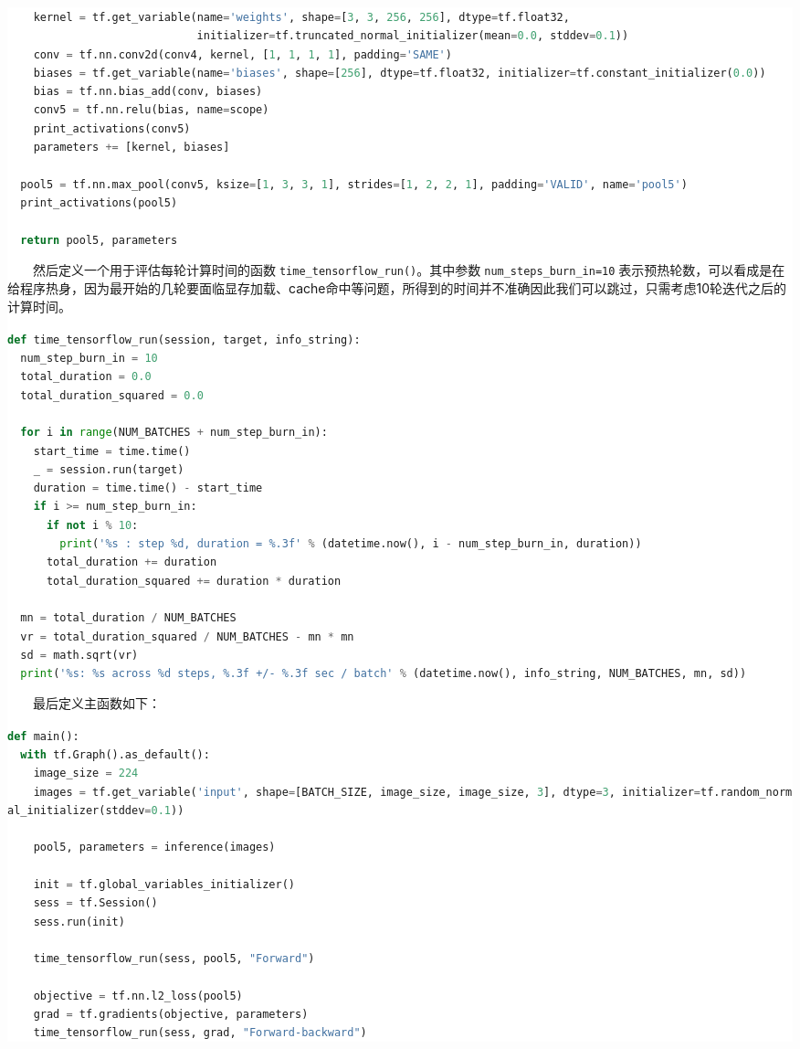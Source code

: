 ```python
    kernel = tf.get_variable(name='weights', shape=[3, 3, 256, 256], dtype=tf.float32,
                             initializer=tf.truncated_normal_initializer(mean=0.0, stddev=0.1))
    conv = tf.nn.conv2d(conv4, kernel, [1, 1, 1, 1], padding='SAME')
    biases = tf.get_variable(name='biases', shape=[256], dtype=tf.float32, initializer=tf.constant_initializer(0.0))
    bias = tf.nn.bias_add(conv, biases)
    conv5 = tf.nn.relu(bias, name=scope)
    print_activations(conv5)
    parameters += [kernel, biases]

  pool5 = tf.nn.max_pool(conv5, ksize=[1, 3, 3, 1], strides=[1, 2, 2, 1], padding='VALID', name='pool5')
  print_activations(pool5)

  return pool5, parameters

```

　　然后定义一个用于评估每轮计算时间的函数 `time_tensorflow_run()`。其中参数 `num_steps_burn_in=10` 表示预热轮数，可以看成是在给程序热身，因为最开始的几轮要面临显存加载、cache命中等问题，所得到的时间并不准确因此我们可以跳过，只需考虑10轮迭代之后的计算时间。

```python
def time_tensorflow_run(session, target, info_string):
  num_step_burn_in = 10
  total_duration = 0.0
  total_duration_squared = 0.0

  for i in range(NUM_BATCHES + num_step_burn_in):
    start_time = time.time()
    _ = session.run(target)
    duration = time.time() - start_time
    if i >= num_step_burn_in:
      if not i % 10:
        print('%s : step %d, duration = %.3f' % (datetime.now(), i - num_step_burn_in, duration))
      total_duration += duration
      total_duration_squared += duration * duration

  mn = total_duration / NUM_BATCHES
  vr = total_duration_squared / NUM_BATCHES - mn * mn
  sd = math.sqrt(vr)
  print('%s: %s across %d steps, %.3f +/- %.3f sec / batch' % (datetime.now(), info_string, NUM_BATCHES, mn, sd))

```

　　最后定义主函数如下：

```python
def main():
  with tf.Graph().as_default():
    image_size = 224
    images = tf.get_variable('input', shape=[BATCH_SIZE, image_size, image_size, 3], dtype=3, initializer=tf.random_normal_initializer(stddev=0.1))

    pool5, parameters = inference(images)

    init = tf.global_variables_initializer()
    sess = tf.Session()
    sess.run(init)

    time_tensorflow_run(sess, pool5, "Forward")

    objective = tf.nn.l2_loss(pool5)
    grad = tf.gradients(objective, parameters)
    time_tensorflow_run(sess, grad, "Forward-backward")
```